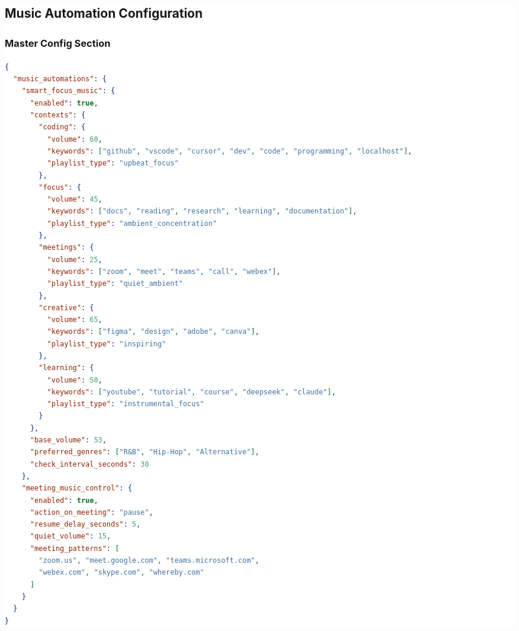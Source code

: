 
## Music Automation Configuration

### Master Config Section

```json
{
  "music_automations": {
    "smart_focus_music": {
      "enabled": true,
      "contexts": {
        "coding": {
          "volume": 60,
          "keywords": ["github", "vscode", "cursor", "dev", "code", "programming", "localhost"],
          "playlist_type": "upbeat_focus"
        },
        "focus": {
          "volume": 45,
          "keywords": ["docs", "reading", "research", "learning", "documentation"],
          "playlist_type": "ambient_concentration"
        },
        "meetings": {
          "volume": 25,
          "keywords": ["zoom", "meet", "teams", "call", "webex"],
          "playlist_type": "quiet_ambient"
        },
        "creative": {
          "volume": 65,
          "keywords": ["figma", "design", "adobe", "canva"],
          "playlist_type": "inspiring"
        },
        "learning": {
          "volume": 50,
          "keywords": ["youtube", "tutorial", "course", "deepseek", "claude"],
          "playlist_type": "instrumental_focus"
        }
      },
      "base_volume": 53,
      "preferred_genres": ["R&B", "Hip-Hop", "Alternative"],
      "check_interval_seconds": 30
    },
    "meeting_music_control": {
      "enabled": true,
      "action_on_meeting": "pause",
      "resume_delay_seconds": 5,
      "quiet_volume": 15,
      "meeting_patterns": [
        "zoom.us", "meet.google.com", "teams.microsoft.com", 
        "webex.com", "skype.com", "whereby.com"
      ]
    }
  }
}
```
